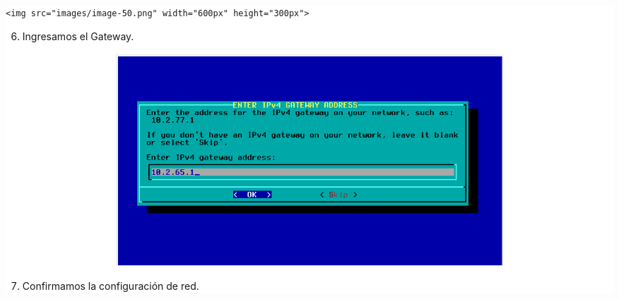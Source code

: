     <img src="images/image-50.png" width="600px" height="300px">
</div>

6. Ingresamos el Gateway.
<div style="text-align: center;">
    <img src="images/image-51.png" width="600px" height="300px">
</div>

7. Confirmamos la configuración de red.
<div style="text-align: center;">
